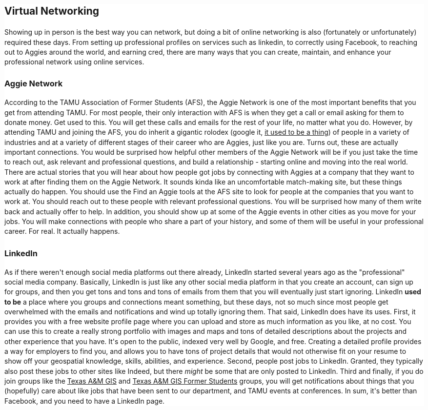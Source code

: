 
## Virtual Networking

Showing up in person is the best way you can network, but doing a bit of online networking is also (fortunately or unfortunately) required these days. From setting up professional profiles on services such as linkedin, to correctly using Facebook, to reaching out to Aggies around the world, and earning cred, there are many ways that you can create, maintain, and enhance your professional network using online services.


### Aggie Network

According to the TAMU Association of Former Students (AFS), the Aggie Network is one of the most important benefits that you get from attending TAMU. For most people, their only interaction with AFS is when they get a call or email asking for them to donate money. Get used to this. You will get these calls and emails for the rest of your life, no matter what you do. However, by attending TAMU and joining the AFS, you do inherit a gigantic rolodex (google it, [it used to be a thing](http://lmgtfy.com/?q=rolodex)) of people in a variety of industries and at a variety of different stages of their career who are Aggies, just like you are. Turns out, these are actually important connections. You would be surprised how helpful other members of the Aggie Network will be if you just take the time to reach out, ask relevant and professional questions, and build a relationship - starting online and moving into the real world. There are actual stories that you will hear about how people got jobs by connecting with Aggies at a company that they want to work at after finding them on the Aggie Network. It sounds kinda like an uncomfortable match-making site, but these things actually do happen. You should use the Find an Aggie tools at the AFS site to look for people at the companies that you want to work at. You should reach out to these people with relevant professional questions. You will be surprised how many of them write back and actually offer to help. In addition, you should show up at some of the Aggie events in other cities as you move for your jobs. You will make connections with people who share a part of your history, and some of them will be useful in your professional career. For real. It actually happens.


### LinkedIn

As if there weren't enough social media platforms out there already, LinkedIn started several years ago as the "professional" social media company. Basically, LinkedIn is just like any other social media platform in that you create an account, can sign up for groups, and then you get tons and tons and tons of emails from them that you will eventually just start ignoring. LinkedIn **used to be** a place where you groups and connections meant something, but these days, not so much since most people get overwhelmed with the emails and notifications and wind up totally ignoring them. That said, LinkedIn does have its uses. First, it provides you with a free website profile page where you can upload and store as much information as you like, at no cost. You can use this to create a really strong portfolio with images and maps and tons of detailed descriptions about the projects and other experience that you have. It's open to the public, indexed very well by Google, and free. Creating a detailed profile provides a way for employers to find you, and allows you to have tons of project details that would not otherwise fit on your resume to show off your geospatial knowledge, skills, abilities, and experience. Second, people post jobs to LinkedIn. Granted, they typically also post these jobs to other sites like Indeed, but there _might_ be some that are only posted to LinkedIn. Third and finally, if you do join groups like the [Texas A&M GIS](https://www.linkedin.com/groups/8124955/) and [Texas A&M GIS Former Students](https://www.linkedin.com/groups/8124989/) groups, you will get notifications about things that you (hopefully) care about like jobs that have been sent to our department, and TAMU events at conferences. In sum, it's better than Facebook, and you need to have a LinkedIn page. 
